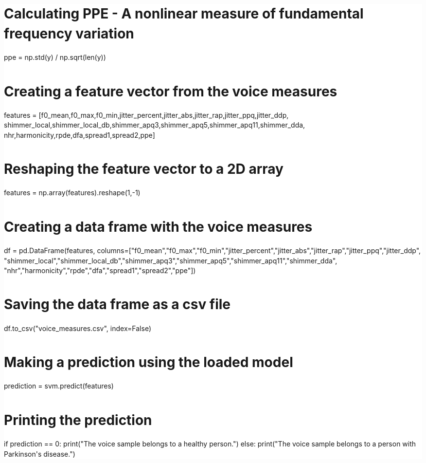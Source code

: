 # Calculating PPE - A nonlinear measure of fundamental frequency variation 
ppe = np.std(y) / np.sqrt(len(y))

# Creating a feature vector from the voice measures
features = [f0_mean,f0_max,f0_min,jitter_percent,jitter_abs,jitter_rap,jitter_ppq,jitter_ddp,
            shimmer_local,shimmer_local_db,shimmer_apq3,shimmer_apq5,shimmer_apq11,shimmer_dda,
            nhr,harmonicity,rpde,dfa,spread1,spread2,ppe]

# Reshaping the feature vector to a 2D array
features = np.array(features).reshape(1,-1)

# Creating a data frame with the voice measures
df = pd.DataFrame(features, columns=["f0_mean","f0_max","f0_min","jitter_percent","jitter_abs","jitter_rap","jitter_ppq","jitter_ddp",
            "shimmer_local","shimmer_local_db","shimmer_apq3","shimmer_apq5","shimmer_apq11","shimmer_dda",
            "nhr","harmonicity","rpde","dfa","spread1","spread2","ppe"])

# Saving the data frame as a csv file
df.to_csv("voice_measures.csv", index=False)

# Making a prediction using the loaded model
prediction = svm.predict(features)

# Printing the prediction
if prediction == 0:
    print("The voice sample belongs to a healthy person.")
else:
    print("The voice sample belongs to a person with Parkinson's disease.")
